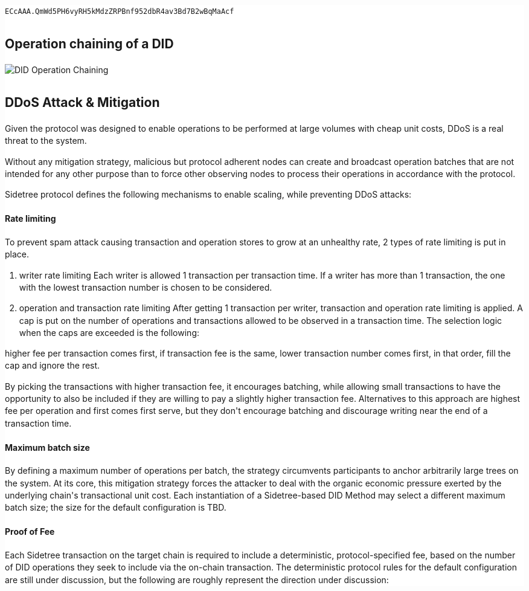 ```
ECcAAA.QmWd5PH6vyRH5kMdzZRPBnf952dbR4av3Bd7B2wBqMaAcf
```

## Operation chaining of a DID
![DID Operation Chaining](./diagrams/operationChaining.png)


## DDoS Attack & Mitigation

Given the protocol was designed to enable operations to be performed at large volumes with cheap unit costs, DDoS is a real threat to the system.

Without any mitigation strategy, malicious but protocol adherent nodes can create and broadcast operation batches that are not intended for any other purpose than to force other observing nodes to process their operations in accordance with the protocol.

Sidetree protocol defines the following mechanisms to enable scaling, while preventing DDoS attacks:

#### Rate limiting
   
   To prevent spam attack causing transaction and operation stores to grow at an unhealthy rate, 2 types of rate limiting is put in place. 

   1. writer rate limiting
   Each writer is allowed 1 transaction per transaction time. If a writer has more than 1 transaction, the one with the lowest transaction number is chosen to be considered.

   2. operation and transaction rate limiting
   After getting 1 transaction per writer, transaction and operation rate limiting is applied. A cap is put on the number of operations and transactions allowed to be observed in a transaction time. The selection logic when the caps are exceeded is the following:
   
   higher fee per transaction comes first, if transaction fee is the same, lower transaction number comes first, in that order, fill the cap and ignore the rest.
   
   By picking the transactions with higher transaction fee, it encourages batching, while allowing small transactions to have the opportunity to also be included if they are willing to pay a slightly higher transaction fee. Alternatives to this approach are highest fee per operation and first comes first serve, but they don't encourage batching and discourage writing near the end of a transaction time.

#### Maximum batch size
   
   By defining a maximum number of operations per batch, the strategy circumvents participants to anchor arbitrarily large trees on the system. At its core, this mitigation strategy forces the attacker to deal with the organic economic pressure exerted by the underlying chain's transactional unit cost. Each instantiation of a Sidetree-based DID Method may select a different maximum batch size; the size for the default configuration is TBD. 

#### Proof of Fee

   Each Sidetree transaction on the target chain is required to include a deterministic, protocol-specified fee, based on the number of DID operations they seek to include via the on-chain transaction. The deterministic protocol rules for the default configuration are still under discussion, but the following are roughly represent the direction under discussion:
